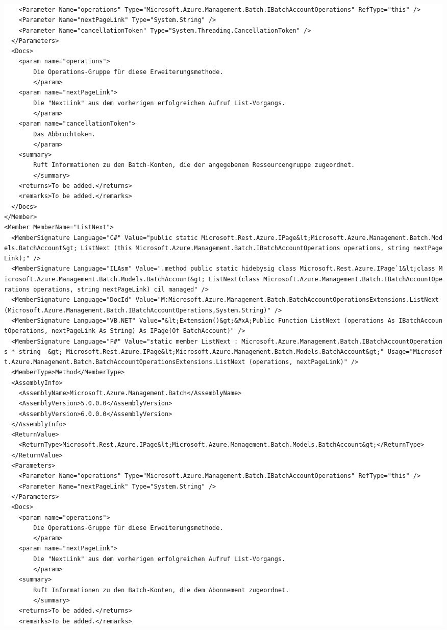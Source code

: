         <Parameter Name="operations" Type="Microsoft.Azure.Management.Batch.IBatchAccountOperations" RefType="this" />
        <Parameter Name="nextPageLink" Type="System.String" />
        <Parameter Name="cancellationToken" Type="System.Threading.CancellationToken" />
      </Parameters>
      <Docs>
        <param name="operations">
            Die Operations-Gruppe für diese Erweiterungsmethode.
            </param>
        <param name="nextPageLink">
            Die "NextLink" aus dem vorherigen erfolgreichen Aufruf List-Vorgangs.
            </param>
        <param name="cancellationToken">
            Das Abbruchtoken.
            </param>
        <summary>
            Ruft Informationen zu den Batch-Konten, die der angegebenen Ressourcengruppe zugeordnet.
            </summary>
        <returns>To be added.</returns>
        <remarks>To be added.</remarks>
      </Docs>
    </Member>
    <Member MemberName="ListNext">
      <MemberSignature Language="C#" Value="public static Microsoft.Rest.Azure.IPage&lt;Microsoft.Azure.Management.Batch.Models.BatchAccount&gt; ListNext (this Microsoft.Azure.Management.Batch.IBatchAccountOperations operations, string nextPageLink);" />
      <MemberSignature Language="ILAsm" Value=".method public static hidebysig class Microsoft.Rest.Azure.IPage`1&lt;class Microsoft.Azure.Management.Batch.Models.BatchAccount&gt; ListNext(class Microsoft.Azure.Management.Batch.IBatchAccountOperations operations, string nextPageLink) cil managed" />
      <MemberSignature Language="DocId" Value="M:Microsoft.Azure.Management.Batch.BatchAccountOperationsExtensions.ListNext(Microsoft.Azure.Management.Batch.IBatchAccountOperations,System.String)" />
      <MemberSignature Language="VB.NET" Value="&lt;Extension()&gt;&#xA;Public Function ListNext (operations As IBatchAccountOperations, nextPageLink As String) As IPage(Of BatchAccount)" />
      <MemberSignature Language="F#" Value="static member ListNext : Microsoft.Azure.Management.Batch.IBatchAccountOperations * string -&gt; Microsoft.Rest.Azure.IPage&lt;Microsoft.Azure.Management.Batch.Models.BatchAccount&gt;" Usage="Microsoft.Azure.Management.Batch.BatchAccountOperationsExtensions.ListNext (operations, nextPageLink)" />
      <MemberType>Method</MemberType>
      <AssemblyInfo>
        <AssemblyName>Microsoft.Azure.Management.Batch</AssemblyName>
        <AssemblyVersion>5.0.0.0</AssemblyVersion>
        <AssemblyVersion>6.0.0.0</AssemblyVersion>
      </AssemblyInfo>
      <ReturnValue>
        <ReturnType>Microsoft.Rest.Azure.IPage&lt;Microsoft.Azure.Management.Batch.Models.BatchAccount&gt;</ReturnType>
      </ReturnValue>
      <Parameters>
        <Parameter Name="operations" Type="Microsoft.Azure.Management.Batch.IBatchAccountOperations" RefType="this" />
        <Parameter Name="nextPageLink" Type="System.String" />
      </Parameters>
      <Docs>
        <param name="operations">
            Die Operations-Gruppe für diese Erweiterungsmethode.
            </param>
        <param name="nextPageLink">
            Die "NextLink" aus dem vorherigen erfolgreichen Aufruf List-Vorgangs.
            </param>
        <summary>
            Ruft Informationen zu den Batch-Konten, die dem Abonnement zugeordnet.
            </summary>
        <returns>To be added.</returns>
        <remarks>To be added.</remarks>